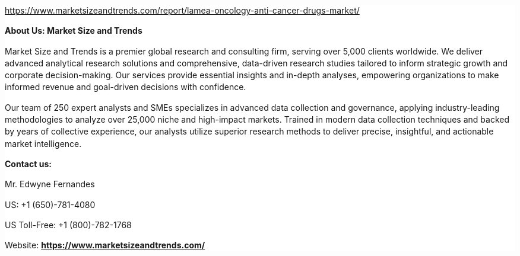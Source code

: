 <a href="https://www.marketsizeandtrends.com/report/lamea-oncology-anti-cancer-drugs-market/">https://www.marketsizeandtrends.com/report/lamea-oncology-anti-cancer-drugs-market/</a></strong></p><p><strong>About Us: Market Size and Trends</strong></p><p>Market Size and Trends is a premier global research and consulting firm, serving over 5,000 clients worldwide. We deliver advanced analytical research solutions and comprehensive, data-driven research studies tailored to inform strategic growth and corporate decision-making. Our services provide essential insights and in-depth analyses, empowering organizations to make informed revenue and goal-driven decisions with confidence.</p><p>Our team of 250 expert analysts and SMEs specializes in advanced data collection and governance, applying industry-leading methodologies to analyze over 25,000 niche and high-impact markets. Trained in modern data collection techniques and backed by years of collective experience, our analysts utilize superior research methods to deliver precise, insightful, and actionable market intelligence.</p><p><strong>Contact us:</strong></p><p>Mr. Edwyne Fernandes</p><p>US: +1 (650)-781-4080</p><p>US Toll-Free: +1 (800)-782-1768</p><p>Website: <strong><a href="https://www.marketsizeandtrends.com/">https://www.marketsizeandtrends.com/</a></strong></p>
